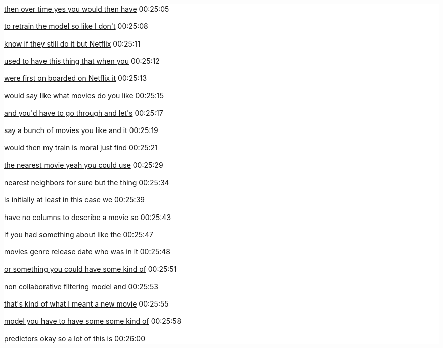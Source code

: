 [then over time yes you would then have](https://www.youtube.com/watch?v=J99NV9Cr75I#t=00h25m05s)
00:25:05

[to retrain the model so like I don't](https://www.youtube.com/watch?v=J99NV9Cr75I#t=00h25m08s)
00:25:08

[know if they still do it but Netflix](https://www.youtube.com/watch?v=J99NV9Cr75I#t=00h25m11s)
00:25:11

[used to have this thing that when you](https://www.youtube.com/watch?v=J99NV9Cr75I#t=00h25m12s)
00:25:12

[were first on boarded on Netflix it](https://www.youtube.com/watch?v=J99NV9Cr75I#t=00h25m13s)
00:25:13

[would say like what movies do you like](https://www.youtube.com/watch?v=J99NV9Cr75I#t=00h25m15s)
00:25:15

[and you'd have to go through and let's](https://www.youtube.com/watch?v=J99NV9Cr75I#t=00h25m17s)
00:25:17

[say a bunch of movies you like and it](https://www.youtube.com/watch?v=J99NV9Cr75I#t=00h25m19s)
00:25:19

[would then my train is moral just find](https://www.youtube.com/watch?v=J99NV9Cr75I#t=00h25m21s)
00:25:21

[the nearest movie yeah you could use](https://www.youtube.com/watch?v=J99NV9Cr75I#t=00h25m29s)
00:25:29

[nearest neighbors for sure but the thing](https://www.youtube.com/watch?v=J99NV9Cr75I#t=00h25m34s)
00:25:34

[is initially at least in this case we](https://www.youtube.com/watch?v=J99NV9Cr75I#t=00h25m39s)
00:25:39

[have no columns to describe a movie so](https://www.youtube.com/watch?v=J99NV9Cr75I#t=00h25m43s)
00:25:43

[if you had something about like the](https://www.youtube.com/watch?v=J99NV9Cr75I#t=00h25m47s)
00:25:47

[movies genre release date who was in it](https://www.youtube.com/watch?v=J99NV9Cr75I#t=00h25m48s)
00:25:48

[or something you could have some kind of](https://www.youtube.com/watch?v=J99NV9Cr75I#t=00h25m51s)
00:25:51

[non collaborative filtering model and](https://www.youtube.com/watch?v=J99NV9Cr75I#t=00h25m53s)
00:25:53

[that's kind of what I meant a new movie](https://www.youtube.com/watch?v=J99NV9Cr75I#t=00h25m55s)
00:25:55

[model you have to have some some kind of](https://www.youtube.com/watch?v=J99NV9Cr75I#t=00h25m58s)
00:25:58

[predictors okay so a lot of this is](https://www.youtube.com/watch?v=J99NV9Cr75I#t=00h26m00s)
00:26:00
